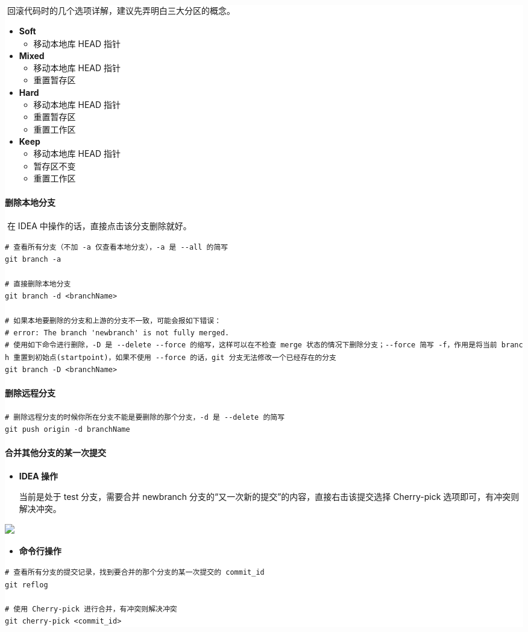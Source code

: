 ​	回滚代码时的几个选项详解，建议先弄明白三大分区的概念。

- **Soft**
  - 移动本地库 HEAD 指针
- **Mixed**
  - 移动本地库 HEAD 指针
  - 重置暂存区
- **Hard**
  - 移动本地库 HEAD 指针
  - 重置暂存区
  - 重置工作区
- **Keep**
  - 移动本地库 HEAD 指针
  - 暂存区不变
  - 重置工作区



#### 删除本地分支

​	在 IDEA 中操作的话，直接点击该分支删除就好。

```shell
# 查看所有分支（不加 -a 仅查看本地分支），-a 是 --all 的简写
git branch -a

# 直接删除本地分支
git branch -d <branchName>

# 如果本地要删除的分支和上游的分支不一致，可能会报如下错误：
# error: The branch 'newbranch' is not fully merged.
# 使用如下命令进行删除，-D 是 --delete --force 的缩写，这样可以在不检查 merge 状态的情况下删除分支；--force 简写 -f，作用是将当前 branch 重置到初始点(startpoint)，如果不使用 --force 的话，git 分支无法修改一个已经存在的分支
git branch -D <branchName>
```



#### 删除远程分支

```shell
# 删除远程分支的时候你所在分支不能是要删除的那个分支，-d 是 --delete 的简写
git push origin -d branchName
```



#### 合并其他分支的某一次提交

- **IDEA 操作**

  当前是处于 test 分支，需要合并 newbranch 分支的“又一次新的提交”的内容，直接右击该提交选择 Cherry-pick 选项即可，有冲突则解决冲突。

![](https://p3-juejin.byteimg.com/tos-cn-i-k3u1fbpfcp/df76df05eb28405bad53aaace3879459~tplv-k3u1fbpfcp-zoom-in-crop-mark:3024:0:0:0.awebp?)

- **命令行操作**

```shell
# 查看所有分支的提交记录，找到要合并的那个分支的某一次提交的 commit_id
git reflog

# 使用 Cherry-pick 进行合并，有冲突则解决冲突
git cherry-pick <commit_id>
```
